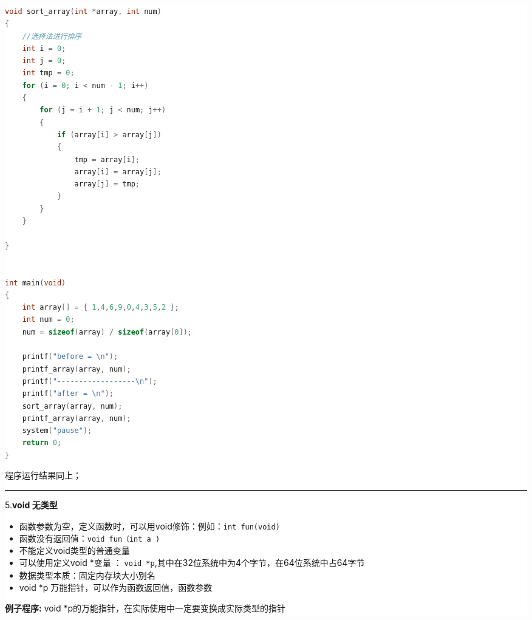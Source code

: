 ```c
void sort_array(int *array, int num)
{
	//选择法进行排序
	int i = 0;
	int j = 0;
	int tmp = 0;
	for (i = 0; i < num - 1; i++)
	{
		for (j = i + 1; j < num; j++)
		{
			if (array[i] > array[j])
			{
				tmp = array[i];
				array[i] = array[j];
				array[j] = tmp;
			}
		}
	}

}


int main(void)
{
	int array[] = { 1,4,6,9,0,4,3,5,2 };
	int num = 0;
	num = sizeof(array) / sizeof(array[0]);

	printf("before = \n");
	printf_array(array, num);
	printf("------------------\n");
	printf("after = \n");
	sort_array(array, num);
	printf_array(array, num);
	system("pause");
	return 0;
}
```
程序运行结果同上；


----

5.**void 无类型**

- 函数参数为空，定义函数时，可以用void修饰：例如：`int fun(void)`
- 函数没有返回值：`void fun（int a )`
- 不能定义void类型的普通变量
- 可以使用定义void *变量 ： `void *p`,其中在32位系统中为4个字节，在64位系统中占64字节
- 数据类型本质：固定内存块大小别名
- void *p  万能指针，可以作为函数返回值，函数参数

**例子程序:**  void *p的万能指针，在实际使用中一定要变换成实际类型的指针
